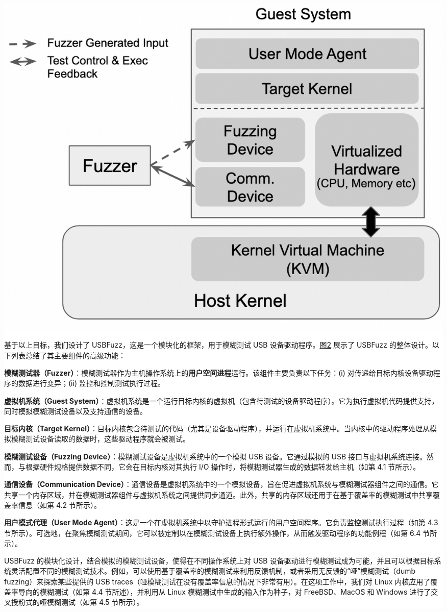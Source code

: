 ![figure-2.png](image/figure-2.png)

基于以上目标，我们设计了 USBFuzz，这是一个模块化的框架，用于模糊测试 USB 设备驱动程序。[图2](image/figure-2.png) 展示了 USBFuzz 的整体设计。以下列表总结了其主要组件的高级功能：

**模糊测试器（Fuzzer）**：模糊测试器作为主机操作系统上的**用户空间进程**运行。该组件主要负责以下任务：(i) 对传递给目标内核设备驱动程序的数据进行变异；(ii) 监控和控制测试执行过程。

**虚拟机系统（Guest System）**：虚拟机系统是一个运行目标内核的虚拟机（包含待测试的设备驱动程序）。它为执行虚拟机代码提供支持，同时模拟模糊测试设备以及支持通信的设备。

**目标内核（Target Kernel）**：目标内核包含待测试的代码（尤其是设备驱动程序），并运行在虚拟机系统中。当内核中的驱动程序处理从模拟模糊测试设备读取的数据时，这些驱动程序就会被测试。

**模糊测试设备（Fuzzing Device）**：模糊测试设备是虚拟机系统中的一个模拟 USB 设备。它通过模拟的 USB 接口与虚拟机系统连接。然而，与根据硬件规格提供数据不同，它会在目标内核对其执行 I/O 操作时，将模糊测试器生成的数据转发给主机（如第 4.1 节所示）。

**通信设备（Communication Device）**：通信设备是虚拟机系统中的一个模拟设备，旨在促进虚拟机系统与模糊测试器组件之间的通信。它共享一个内存区域，并在模糊测试器组件与虚拟机系统之间提供同步通道。此外，共享的内存区域还用于在基于覆盖率的模糊测试中共享覆盖率信息（如第 4.2 节所示）。

**用户模式代理（User Mode Agent）**：这是一个在虚拟机系统中以守护进程形式运行的用户空间程序。它负责监控测试执行过程（如第 4.3 节所示）。可选地，在聚焦模糊测试期间，它可以被定制以在模糊测试设备上执行额外操作，从而触发驱动程序的功能例程（如第 6.4 节所示）。

USBFuzz 的模块化设计，结合模拟的模糊测试设备，使得在不同操作系统上对 USB 设备驱动进行模糊测试成为可能，并且可以根据目标系统灵活配置不同的模糊测试技术。例如，可以使用基于覆盖率的模糊测试来利用反馈机制，或者采用无反馈的“哑”模糊测试（dumb fuzzing）来探索某些提供的 USB traces（哑模糊测试在没有覆盖率信息的情况下非常有用）。在这项工作中，我们对 Linux 内核应用了覆盖率导向的模糊测试（如第 4.4 节所述），并利用从 Linux 模糊测试中生成的输入作为种子，对 FreeBSD、MacOS 和 Windows 进行了交叉授粉式的哑模糊测试（如第 4.5 节所示）。
